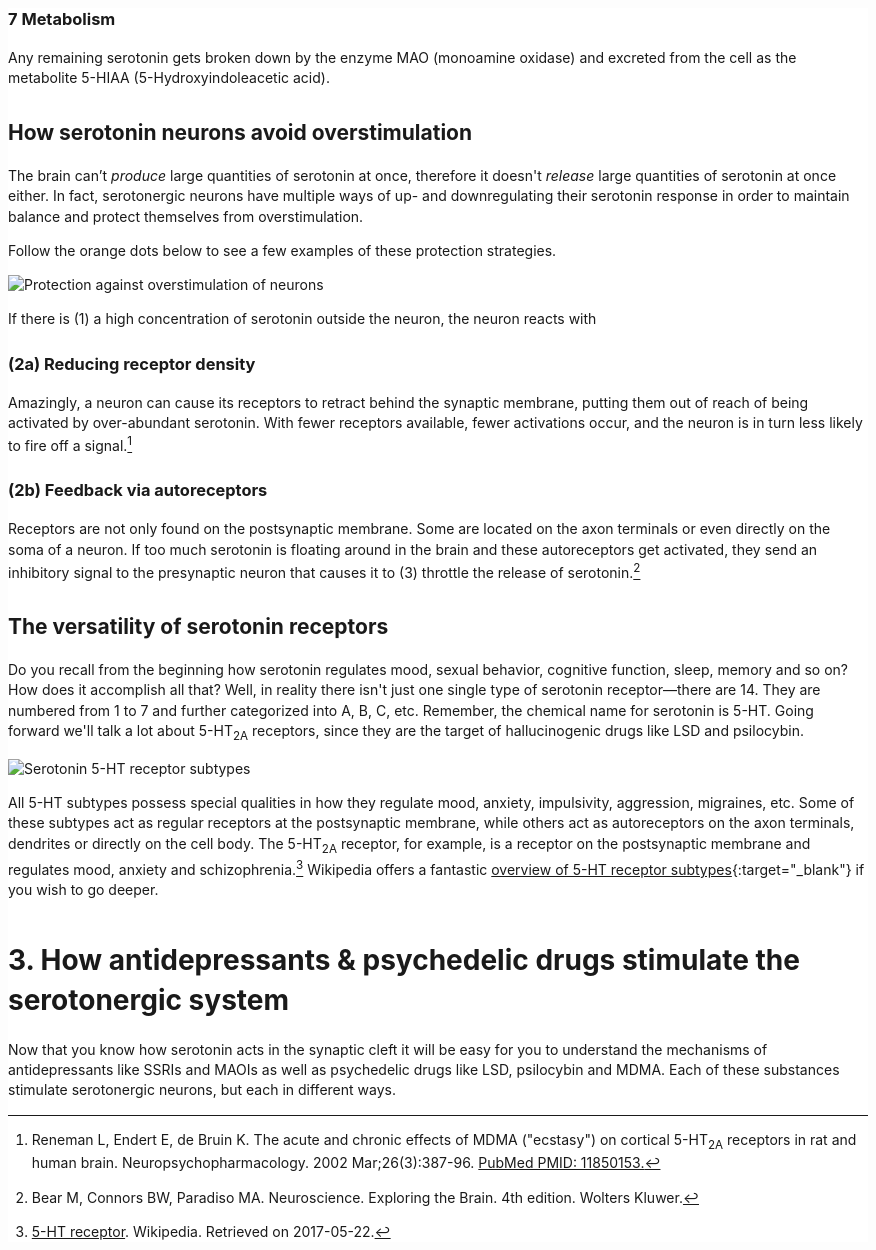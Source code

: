 ### 7 Metabolism
Any remaining serotonin gets broken down by the enzyme MAO (monoamine oxidase) and excreted from the cell as the metabolite 5-HIAA (5-Hydroxyindoleacetic acid).


## How serotonin neurons avoid overstimulation
The brain can’t _produce_ large quantities of serotonin at once, therefore it doesn't _release_ large quantities of serotonin at once either. In fact, serotonergic neurons have multiple ways of up- and downregulating their serotonin response in order to maintain balance and protect themselves from overstimulation.

Follow the orange dots below to see a few examples of these protection strategies.

<img src="{{ site.url }}/images/serotonin/synapse-protection@2x.png" alt="Protection against overstimulation of neurons">

If there is (1) a high concentration of serotonin outside the neuron, the neuron reacts with

### (2a) Reducing receptor density
Amazingly, a neuron can cause its receptors to retract behind the synaptic membrane, putting them out of reach of being activated by over-abundant serotonin. With fewer receptors available, fewer activations occur, and the neuron is in turn less likely to fire off a signal.[^5-HT-density]

### (2b) Feedback via autoreceptors
Receptors are not only found on the postsynaptic membrane. Some are located on the axon terminals or even directly on the soma of a neuron. If too much serotonin is floating around in the brain and these autoreceptors get activated, they send an inhibitory signal to the presynaptic neuron that causes it to (3) throttle the release of serotonin.[^neuroscience]


## The versatility of serotonin receptors
Do you recall from the beginning how serotonin regulates mood, sexual behavior, cognitive function, sleep, memory and so on? How does it accomplish all that? Well, in reality there isn't just one single type of serotonin receptor—there are 14. They are numbered from 1 to 7 and further categorized into A, B, C, etc. Remember, the chemical name for serotonin is 5-HT. Going forward we'll talk a lot about 5-HT<sub>2A</sub> receptors, since they are the target of hallucinogenic drugs like LSD and psilocybin.

<img src="{{ site.url }}/images/serotonin/5-HT-serotonin-receptor-subtypes@2x.png" alt="Serotonin 5-HT receptor subtypes">

All 5-HT subtypes possess special qualities in how they regulate mood, anxiety, impulsivity, aggression, migraines, etc. Some of these subtypes act as regular receptors at the postsynaptic membrane, while others act as autoreceptors on the axon terminals, dendrites or directly on the cell body. The 5-HT<sub>2A</sub> receptor, for example, is a receptor on the postsynaptic membrane and regulates mood, anxiety and schizophrenia.[^5-HT-wikipedia] Wikipedia offers a fantastic [overview of 5-HT receptor subtypes](https://en.wikipedia.org/wiki/5-HT_receptor){:target="_blank"} if you wish to go deeper.


# 3. How antidepressants & psychedelic drugs stimulate the serotonergic system
Now that you know how serotonin acts in the synaptic cleft it will be easy for you to understand the mechanisms of antidepressants like SSRIs and MAOIs as well as psychedelic drugs like LSD, psilocybin and MDMA. Each of these substances stimulate serotonergic neurons, but each in different ways.


[^prescription-trends]: Wikipedia. Retrived on 2017-06-15. [Antidepressant prescription trends](https://en.wikipedia.org/wiki/Antidepressant#Prescription_trends)
[^brain]: Drachman DA. Do we have brain to spare?. Neurology. 64 (12): 2004-5. [PMID 15985565](https://www.ncbi.nlm.nih.gov/pubmed/15985565)
[^PS13-nichols]: David E. Nichols. [LSD Neuroscience](https://www.youtube.com/watch?v=LbUGRcuA16E). 2013. Youtube. Retrieved 2017-05-25.
[^nichols-serotonin]: Nichols DE. [Serotonin, and the Past and Future of LSD]( https://www.maps.org/news-letters/v23n1/v23n1_p20-23.pdf). MAPS Bulletin Spring 2013. Retrieved 2017-05-26.
[^serotonergic]: Mann JJ. Role of the serotonergic system in the pathogenesis of major depression and suicidal behavior. Neuropsychopharmacology. 1999 Aug;21(2 Suppl):99S-105S. Review. [PubMed PMID: 10432495](https://www.ncbi.nlm.nih.gov/pubmed/10432495)
[^brain-development]: Sodhi MS, Sanders-Bush E. Serotonin and brain development. Int. Rev. Neurobiol. 2004;59:111–74. [PubMed PMID: 15006487](https://www.ncbi.nlm.nih.gov/pubmed/15006487)
[^pathway]: Illustration from [Wikimedia Commons](https://commons.wikimedia.org/wiki/File:Serotonergic_neurons.svg). Modified from Paradiso MA, Bear MF, Connors BW. Neuroscience: exploring the brain. 2007. Hagerstwon, MD: Lippincott Williams & Wilkins
[^neuroscience]: Bear M, Connors BW, Paradiso MA. Neuroscience. Exploring the Brain. 4th edition. Wolters Kluwer.
[^synthesis]: Zafeiriou D., Ververi A, Vargiami E. The Serotonergic System: Its Role in Pathogenesis and Early Developmental Treatment of Autism. Current Neuropharmacology. 2009;7(2):150-157. [PMC2730007](https://www.ncbi.nlm.nih.gov/pmc/articles/PMC2730007/)
[^sert-wikipedia]: [Serotonin transporter](https://en.wikipedia.org/wiki/Serotonin_transporter). Wikipedia. Retrieved on 2017-05-22.
[^5-HT-density]: Reneman L, Endert E, de Bruin K. The acute and chronic effects of MDMA ("ecstasy") on cortical 5-HT<sub>2A</sub> receptors in rat and human brain. Neuropsychopharmacology. 2002 Mar;26(3):387-96. [PubMed PMID: 11850153.](https://www.ncbi.nlm.nih.gov/pubmed/11850153)
[^5-HT-wikipedia]: [5-HT receptor](https://en.wikipedia.org/wiki/5-HT_receptor). Wikipedia. Retrieved on 2017-05-22.
[^discovery]: Whitaker-Azmitia PM. The discovery of serotonin and its role in neuroscience. Neuropsychopharmacology. 1999 Aug;21(2 Suppl):2S-8S. [PubMed PMID: 10432482](https://www.ncbi.nlm.nih.gov/pubmed/10432482)
[^refrigerator-mother]: [Refrigerator mother theory](https://en.wikipedia.org/wiki/Refrigerator_mother_theory). Wikipedia. Retrieved on 2017-05-26.
[^VMAT2]: Eiden LE, Weihe E. VMAT2: a dynamic regulator of brain monoaminergic neuronal function interacting with drugs of abuse. Annals of the New York Academy of Sciences. 2011;1216:86-98. [PMCID: PMC4183197](https://www.ncbi.nlm.nih.gov/pmc/articles/PMC4183197/)
[^MDMA-erowid]: [MDMA Basics](https://www.erowid.org/chemicals/mdma/mdma_basics.shtml). Erowid. Retrieved on 2017-05-22.
[^dopamine-wikipedia]: [Dopamine](https://en.wikipedia.org/wiki/Dopamine). Wikipedia. Retrieved on 2017-05-22.
[^PS17-nutt]: David Nutt. [Psychedelic Research, From Brain Imaging to Policy Reform](https://www.youtube.com/watch?v=ZzepSK6Gzk8). 2017. Youtube. Retrieved 2017-05-29.
[^neural-correlates-LSD]: Carhart-Harris RL, Muthukumaraswamy S, Roseman L, et al. Neural correlates of the LSD experience revealed by multimodal neuroimaging. Proc Natl Acad Sci U S A. 2016 Apr 26;113(17):4853-8. [PubMed PMID: 27071089](https://www.ncbi.nlm.nih.gov/pubmed/27071089).
[^homological-scaffolds]: Petri G, Expert P, Turkheimer F, et al. Homological scaffolds of brain functional networks. J R Soc Interface. 2014 Dec 6;11(101):20140873. [PubMed PMID: 25401177](https://www.ncbi.nlm.nih.gov/pubmed/25401177).